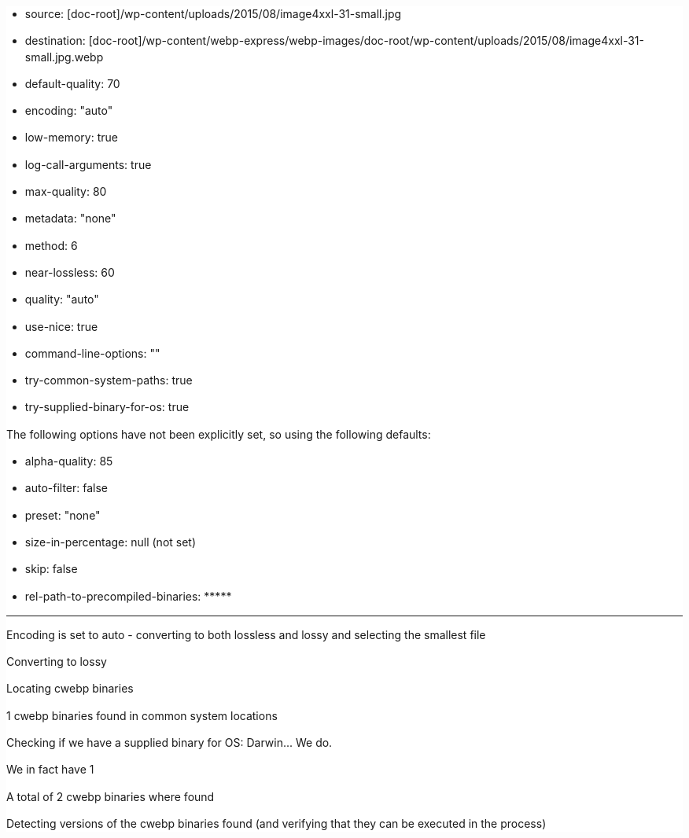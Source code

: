 - source: [doc-root]/wp-content/uploads/2015/08/image4xxl-31-small.jpg

- destination: [doc-root]/wp-content/webp-express/webp-images/doc-root/wp-content/uploads/2015/08/image4xxl-31-small.jpg.webp

- default-quality: 70

- encoding: "auto"

- low-memory: true

- log-call-arguments: true

- max-quality: 80

- metadata: "none"

- method: 6

- near-lossless: 60

- quality: "auto"

- use-nice: true

- command-line-options: ""

- try-common-system-paths: true

- try-supplied-binary-for-os: true


The following options have not been explicitly set, so using the following defaults:

- alpha-quality: 85

- auto-filter: false

- preset: "none"

- size-in-percentage: null (not set)

- skip: false

- rel-path-to-precompiled-binaries: *****

------------


Encoding is set to auto - converting to both lossless and lossy and selecting the smallest file


Converting to lossy

Locating cwebp binaries

1 cwebp binaries found in common system locations

Checking if we have a supplied binary for OS: Darwin... We do.

We in fact have 1

A total of 2 cwebp binaries where found

Detecting versions of the cwebp binaries found (and verifying that they can be executed in the process)
